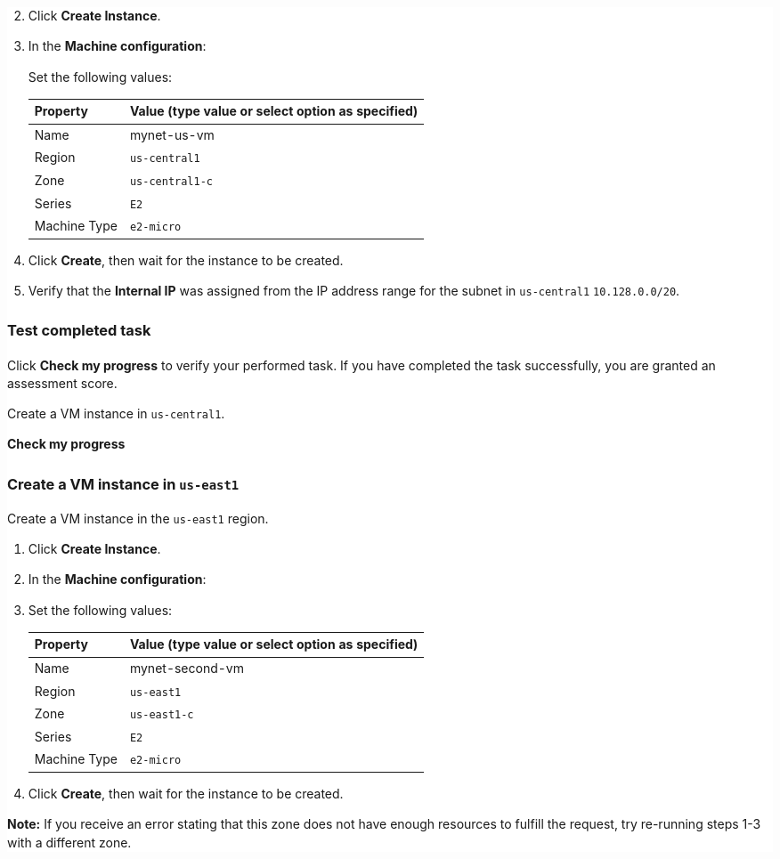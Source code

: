2. Click **Create Instance**.
    
3. In the **Machine configuration**:
    
    Set the following values:
    
    | **Property** | **Value (type value or select option as specified)** |
    | --- | --- |
    | Name | mynet-us-vm |
    | Region | `us-central1` |
    | Zone | `us-central1-c` |
    | Series | `E2` |
    | Machine Type | `e2-micro` |
    
4. Click **Create**, then wait for the instance to be created.
    
5. Verify that the **Internal IP** was assigned from the IP address range for the subnet in `us-central1` `10.128.0.0/20`.
    

### Test completed task

Click **Check my progress** to verify your performed task. If you have completed the task successfully, you are granted an assessment score.

Create a VM instance in `us-central1`.

**Check my progress**

### Create a VM instance in `us-east1`

Create a VM instance in the `us-east1` region.

1. Click **Create Instance**.
    
2. In the **Machine configuration**:
    
3. Set the following values:
    
    | **Property** | **Value (type value or select option as specified)** |
    | --- | --- |
    | Name | mynet-second-vm |
    | Region | `us-east1` |
    | Zone | `us-east1-c` |
    | Series | `E2` |
    | Machine Type | `e2-micro` |
    
4. Click **Create**, then wait for the instance to be created.
    

**Note:** If you receive an error stating that this zone does not have enough resources to fulfill the request, try re-running steps 1-3 with a different zone.
